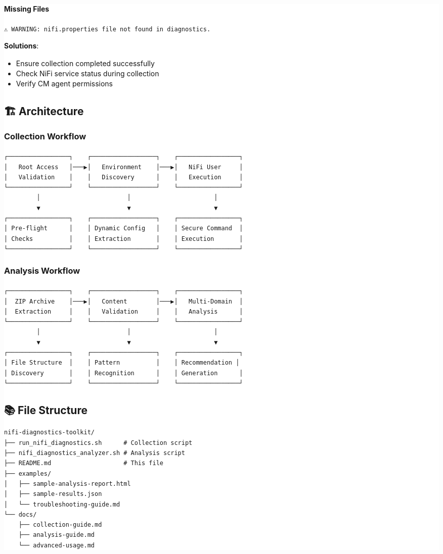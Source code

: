 #### Missing Files
```bash
⚠️ WARNING: nifi.properties file not found in diagnostics.
```
**Solutions**:
- Ensure collection completed successfully
- Check NiFi service status during collection
- Verify CM agent permissions

## 🏗 Architecture

### Collection Workflow
```
┌─────────────────┐    ┌──────────────────┐    ┌─────────────────┐
│   Root Access   │───▶│   Environment    │───▶│   NiFi User     │
│   Validation    │    │   Discovery      │    │   Execution     │
└─────────────────┘    └──────────────────┘    └─────────────────┘
         │                        │                       │
         ▼                        ▼                       ▼
┌─────────────────┐    ┌──────────────────┐    ┌─────────────────┐
│ Pre-flight      │    │ Dynamic Config   │    │ Secure Command  │
│ Checks          │    │ Extraction       │    │ Execution       │
└─────────────────┘    └──────────────────┘    └─────────────────┘
```

### Analysis Workflow
```
┌─────────────────┐    ┌──────────────────┐    ┌─────────────────┐
│  ZIP Archive    │───▶│   Content        │───▶│   Multi-Domain  │
│  Extraction     │    │   Validation     │    │   Analysis      │
└─────────────────┘    └──────────────────┘    └─────────────────┘
         │                        │                       │
         ▼                        ▼                       ▼
┌─────────────────┐    ┌──────────────────┐    ┌─────────────────┐
│ File Structure  │    │ Pattern          │    │ Recommendation │
│ Discovery       │    │ Recognition      │    │ Generation      │
└─────────────────┘    └──────────────────┘    └─────────────────┘
```

## 📚 File Structure

```
nifi-diagnostics-toolkit/
├── run_nifi_diagnostics.sh      # Collection script
├── nifi_diagnostics_analyzer.sh # Analysis script
├── README.md                    # This file
├── examples/
│   ├── sample-analysis-report.html
│   ├── sample-results.json
│   └── troubleshooting-guide.md
└── docs/
    ├── collection-guide.md
    ├── analysis-guide.md
    └── advanced-usage.md
```
